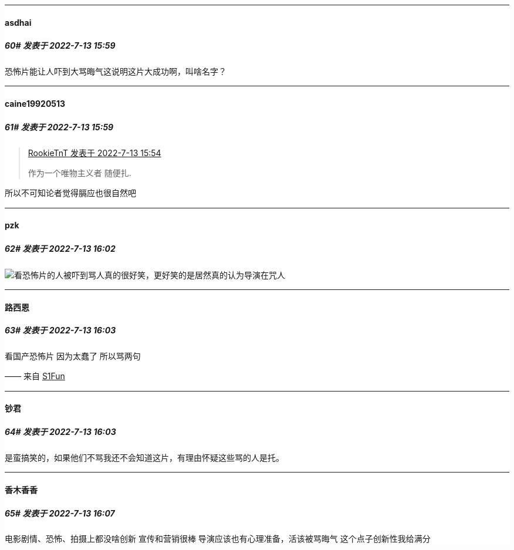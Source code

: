 *****

####  asdhai  
##### 60#       发表于 2022-7-13 15:59

恐怖片能让人吓到大骂晦气这说明这片大成功啊，叫啥名字？



*****

####  caine19920513  
##### 61#       发表于 2022-7-13 15:59

<blockquote><a href="httphttps://bbs.saraba1st.com/2b/forum.php?mod=redirect&amp;goto=findpost&amp;pid=56632858&amp;ptid=2080733" target="_blank">RookieTnT 发表于 2022-7-13 15:54</a>

作为一个唯物主义者 随便扎.</blockquote>
所以不可知论者觉得膈应也很自然吧

*****

####  pzk  
##### 62#       发表于 2022-7-13 16:02

<img src="https://static.saraba1st.com/image/smiley/face2017/067.png" referrerpolicy="no-referrer">看恐怖片的人被吓到骂人真的很好笑，更好笑的是居然真的认为导演在咒人

*****

####  路西恩  
##### 63#       发表于 2022-7-13 16:03

看国产恐怖片
因为太蠢了
所以骂两句

—— 来自 [S1Fun](https://s1fun.koalcat.com)

*****

####  钞君  
##### 64#       发表于 2022-7-13 16:03

是蛮搞笑的，如果他们不骂我还不会知道这片，有理由怀疑这些骂的人是托。

*****

####  香木香香  
##### 65#       发表于 2022-7-13 16:07

电影剧情、恐怖、拍摄上都没啥创新
宣传和营销很棒
导演应该也有心理准备，活该被骂晦气
这个点子创新性我给满分
